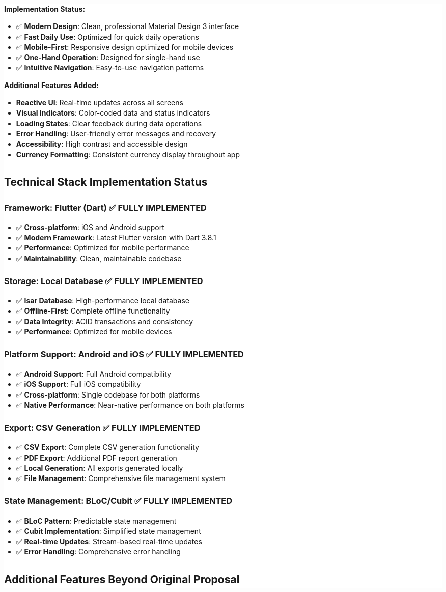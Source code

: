 **Implementation Status:**
- ✅ **Modern Design**: Clean, professional Material Design 3 interface
- ✅ **Fast Daily Use**: Optimized for quick daily operations
- ✅ **Mobile-First**: Responsive design optimized for mobile devices
- ✅ **One-Hand Operation**: Designed for single-hand use
- ✅ **Intuitive Navigation**: Easy-to-use navigation patterns

**Additional Features Added:**
- **Reactive UI**: Real-time updates across all screens
- **Visual Indicators**: Color-coded data and status indicators
- **Loading States**: Clear feedback during data operations
- **Error Handling**: User-friendly error messages and recovery
- **Accessibility**: High contrast and accessible design
- **Currency Formatting**: Consistent currency display throughout app

## Technical Stack Implementation Status

### Framework: Flutter (Dart) ✅ **FULLY IMPLEMENTED**
- ✅ **Cross-platform**: iOS and Android support
- ✅ **Modern Framework**: Latest Flutter version with Dart 3.8.1
- ✅ **Performance**: Optimized for mobile performance
- ✅ **Maintainability**: Clean, maintainable codebase

### Storage: Local Database ✅ **FULLY IMPLEMENTED**
- ✅ **Isar Database**: High-performance local database
- ✅ **Offline-First**: Complete offline functionality
- ✅ **Data Integrity**: ACID transactions and consistency
- ✅ **Performance**: Optimized for mobile devices

### Platform Support: Android and iOS ✅ **FULLY IMPLEMENTED**
- ✅ **Android Support**: Full Android compatibility
- ✅ **iOS Support**: Full iOS compatibility
- ✅ **Cross-platform**: Single codebase for both platforms
- ✅ **Native Performance**: Near-native performance on both platforms

### Export: CSV Generation ✅ **FULLY IMPLEMENTED**
- ✅ **CSV Export**: Complete CSV generation functionality
- ✅ **PDF Export**: Additional PDF report generation
- ✅ **Local Generation**: All exports generated locally
- ✅ **File Management**: Comprehensive file management system

### State Management: BLoC/Cubit ✅ **FULLY IMPLEMENTED**
- ✅ **BLoC Pattern**: Predictable state management
- ✅ **Cubit Implementation**: Simplified state management
- ✅ **Real-time Updates**: Stream-based real-time updates
- ✅ **Error Handling**: Comprehensive error handling

## Additional Features Beyond Original Proposal
